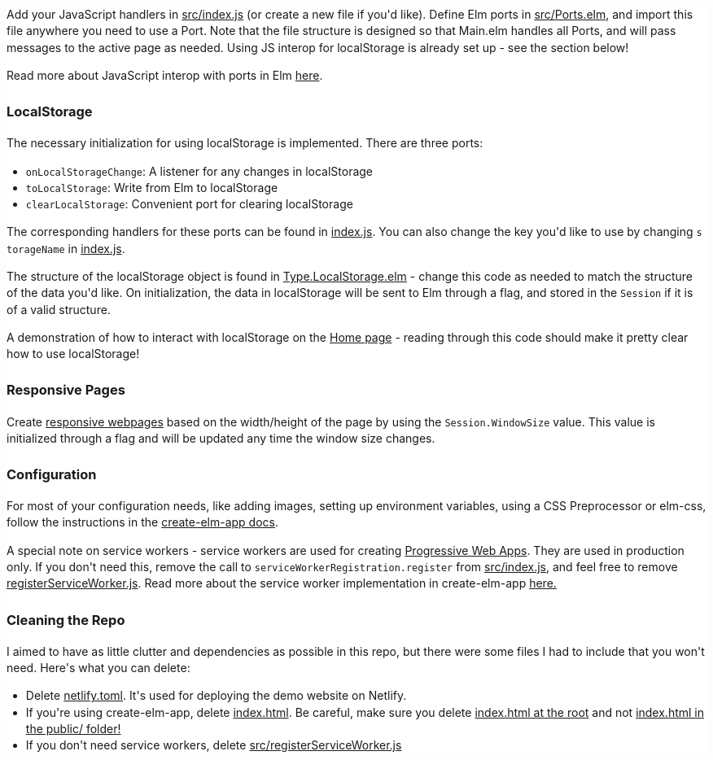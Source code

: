 Add your JavaScript handlers in [src/index.js](src/index.js) (or create a new file if you'd like). Define Elm ports in [src/Ports.elm](src/Ports.elm), and import this file anywhere you need to use a Port. Note that the file structure is designed so that Main.elm handles all Ports, and will pass messages to the active page as needed. Using JS interop for localStorage is already set up - see the section below!

Read more about JavaScript interop with ports in Elm [here][elm ports].

### LocalStorage

The necessary initialization for using localStorage is implemented.  There are three ports:

* `onLocalStorageChange`: A listener for any changes in localStorage
* `toLocalStorage`: Write from Elm to localStorage
* `clearLocalStorage`: Convenient port for clearing localStorage

The corresponding handlers for these ports can be found in [index.js](src/index.js). You can also change the key you'd like to use by changing `storageName` in [index.js](src/index.js).

The structure of the localStorage object is found in [Type.LocalStorage.elm](src/Type/LocalStorage.elm) - change this code as needed to match the structure of the data you'd like. On initialization, the data in localStorage will be sent to Elm through a flag, and stored in the `Session` if it is of a valid structure.

A demonstration of how to interact with localStorage on the [Home page](src/Top.elm) - reading through this code should make it pretty clear how to use localStorage!

### Responsive Pages

Create [responsive webpages](https://www.w3schools.com/html/html_responsive.asp) based on the width/height of the page by using the `Session.WindowSize` value. This value is initialized through a flag and will be updated any time the window size changes.

### Configuration

For most of your configuration needs, like adding images, setting up environment variables, using a CSS Preprocessor or elm-css, follow the instructions in the [create-elm-app docs][create elm app docs].

A special note on service workers - service workers are used for creating [Progressive Web Apps](https://developers.google.com/web/progressive-web-apps/). They are used in production only. If you don't need this, remove the call to `serviceWorkerRegistration.register` from [src/index.js](src/index.js), and feel free to remove [registerServiceWorker.js](src/registerServiceWorker.js). Read more about the service worker implementation in create-elm-app [here.](https://github.com/halfzebra/create-elm-app/blob/master/template/README.md#making-a-progressive-web-app)

### Cleaning the Repo

I aimed to have as little clutter and dependencies as possible in this repo, but there were some files I had to include that you won't need. Here's what you can delete:

* Delete [netlify.toml](netlify.toml). It's used for deploying the demo website on Netlify.
* If you're using create-elm-app, delete [index.html](index.html). Be careful, make sure you delete [index.html at the root](index.html) and not [index.html in the public/ folder!](public/index.html)
* If you don't need service workers, delete [src/registerServiceWorker.js](src/registerServiceWorker.js)


[elm install]: https://guide.elm-lang.org/install.html
[elm guide]: https://guide.elm-lang.org/
[elm ports]: https://guide.elm-lang.org/interop/ports.html
[elm live]: https://github.com/wking-io/elm-live
[elm package site]: https://github.com/elm/package.elm-lang.org
[rtfeldman spa]: https://github.com/rtfeldman/elm-spa-example
[create elm app]: https://github.com/halfzebra/create-elm-app
[create elm app docs]: https://github.com/halfzebra/create-elm-app/blob/master/template/README.md
[npm http server]: https://www.npmjs.com/package/http-server
[NodeJS]: https://nodejs.org/en/
[webpack]: https://webpack.js.org/
[Surge]: https://surge.sh/
[Netlify]: https://www.netlify.com/
[lucamug]: https://github.com/lucamug
[luca spa]: https://github.com/lucamug/elm-spa-boilerplate